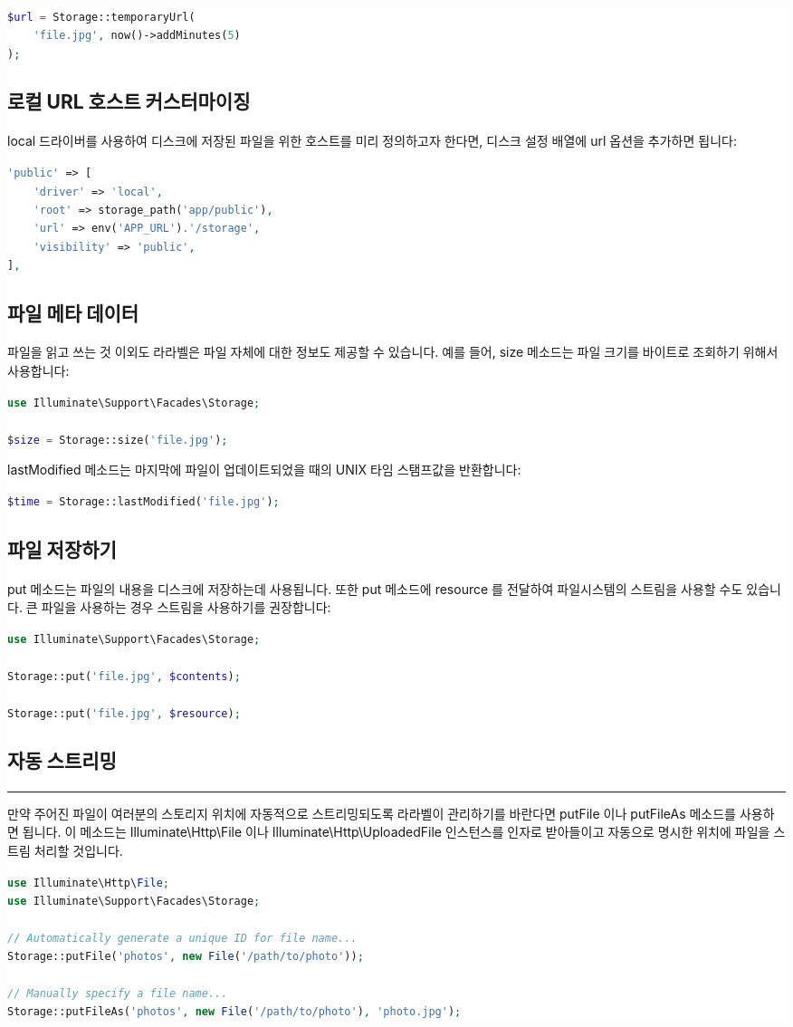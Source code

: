 ```php
$url = Storage::temporaryUrl(
    'file.jpg', now()->addMinutes(5)
);
```

## 로컬 URL 호스트 커스터마이징
local 드라이버를 사용하여 디스크에 저장된 파일을 위한 호스트를 미리 정의하고자 한다면, 디스크 설정 배열에 url 옵션을 추가하면 됩니다:

```php
'public' => [
    'driver' => 'local',
    'root' => storage_path('app/public'),
    'url' => env('APP_URL').'/storage',
    'visibility' => 'public',
],
```

## 파일 메타 데이터
파일을 읽고 쓰는 것 이외도 라라벨은 파일 자체에 대한 정보도 제공할 수 있습니다. 예를 들어, size 메소드는 파일 크기를 바이트로 조회하기 위해서 사용합니다:

```php
use Illuminate\Support\Facades\Storage;

$size = Storage::size('file.jpg');
```

lastModified 메소드는 마지막에 파일이 업데이트되었을 때의 UNIX 타임 스탬프값을 반환합니다:

```php
$time = Storage::lastModified('file.jpg');
```

## 파일 저장하기
put 메소드는 파일의 내용을 디스크에 저장하는데 사용됩니다. 또한 put 메소드에 resource 를 전달하여 파일시스템의 스트림을 사용할 수도 있습니다. 큰 파일을 사용하는 경우 스트림을 사용하기를 권장합니다:

```php
use Illuminate\Support\Facades\Storage;

Storage::put('file.jpg', $contents);

Storage::put('file.jpg', $resource);
```

## 자동 스트리밍
---

만약 주어진 파일이 여러분의 스토리지 위치에 자동적으로 스트리밍되도록 라라벨이 관리하기를 바란다면 putFile 이나 putFileAs 메소드를 사용하면 됩니다. 이 메소드는 Illuminate\Http\File 이나 Illuminate\Http\UploadedFile 인스턴스를 인자로 받아들이고 자동으로 명시한 위치에 파일을 스트림 처리할 것입니다.

```php
use Illuminate\Http\File;
use Illuminate\Support\Facades\Storage;

// Automatically generate a unique ID for file name...
Storage::putFile('photos', new File('/path/to/photo'));

// Manually specify a file name...
Storage::putFileAs('photos', new File('/path/to/photo'), 'photo.jpg');
```
